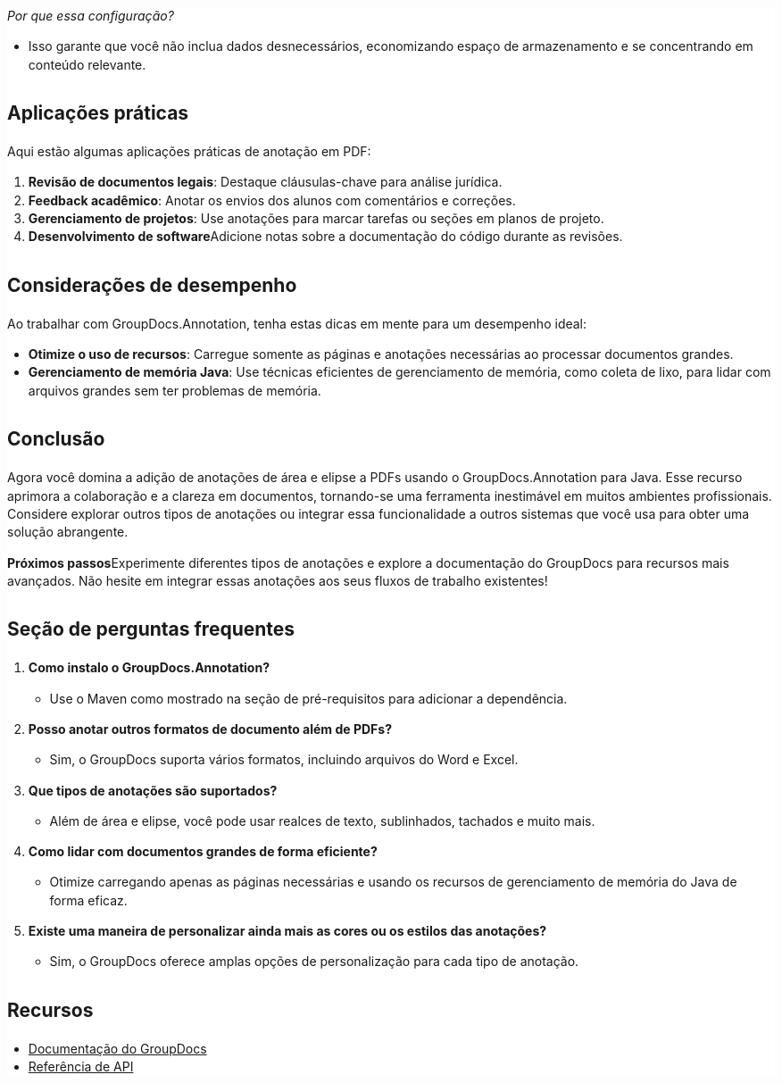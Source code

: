 *Por que essa configuração?*
- Isso garante que você não inclua dados desnecessários, economizando espaço de armazenamento e se concentrando em conteúdo relevante.

## Aplicações práticas

Aqui estão algumas aplicações práticas de anotação em PDF:
1. **Revisão de documentos legais**: Destaque cláusulas-chave para análise jurídica.
2. **Feedback acadêmico**: Anotar os envios dos alunos com comentários e correções.
3. **Gerenciamento de projetos**: Use anotações para marcar tarefas ou seções em planos de projeto.
4. **Desenvolvimento de software**Adicione notas sobre a documentação do código durante as revisões.

## Considerações de desempenho

Ao trabalhar com GroupDocs.Annotation, tenha estas dicas em mente para um desempenho ideal:
- **Otimize o uso de recursos**: Carregue somente as páginas e anotações necessárias ao processar documentos grandes.
- **Gerenciamento de memória Java**: Use técnicas eficientes de gerenciamento de memória, como coleta de lixo, para lidar com arquivos grandes sem ter problemas de memória.

## Conclusão

Agora você domina a adição de anotações de área e elipse a PDFs usando o GroupDocs.Annotation para Java. Esse recurso aprimora a colaboração e a clareza em documentos, tornando-se uma ferramenta inestimável em muitos ambientes profissionais. Considere explorar outros tipos de anotações ou integrar essa funcionalidade a outros sistemas que você usa para obter uma solução abrangente.

**Próximos passos**Experimente diferentes tipos de anotações e explore a documentação do GroupDocs para recursos mais avançados. Não hesite em integrar essas anotações aos seus fluxos de trabalho existentes!

## Seção de perguntas frequentes

1. **Como instalo o GroupDocs.Annotation?**
   - Use o Maven como mostrado na seção de pré-requisitos para adicionar a dependência.

2. **Posso anotar outros formatos de documento além de PDFs?**
   - Sim, o GroupDocs suporta vários formatos, incluindo arquivos do Word e Excel.

3. **Que tipos de anotações são suportados?**
   - Além de área e elipse, você pode usar realces de texto, sublinhados, tachados e muito mais.

4. **Como lidar com documentos grandes de forma eficiente?**
   - Otimize carregando apenas as páginas necessárias e usando os recursos de gerenciamento de memória do Java de forma eficaz.

5. **Existe uma maneira de personalizar ainda mais as cores ou os estilos das anotações?**
   - Sim, o GroupDocs oferece amplas opções de personalização para cada tipo de anotação.

## Recursos
- [Documentação do GroupDocs](https://docs.groupdocs.com/annotation/java/)
- [Referência de API](https://apireference.groupdocs.com/annotation/java)